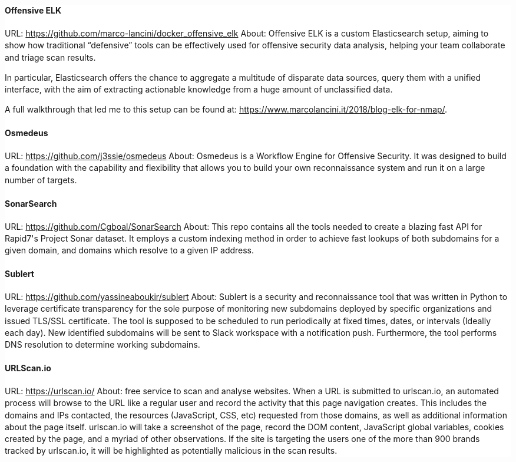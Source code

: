#### Offensive ELK
URL: https://github.com/marco-lancini/docker_offensive_elk
About: Offensive ELK is a custom Elasticsearch setup, aiming to show how traditional “defensive” tools can be effectively used for offensive security data analysis, helping your team collaborate and triage scan results.

In particular, Elasticsearch offers the chance to aggregate a multitude of disparate data sources, query them with a unified interface, with the aim of extracting actionable knowledge from a huge amount of unclassified data.

A full walkthrough that led me to this setup can be found at: https://www.marcolancini.it/2018/blog-elk-for-nmap/.

#### Osmedeus
URL: https://github.com/j3ssie/osmedeus
About: Osmedeus is a Workflow Engine for Offensive Security. It was designed to build a foundation with the capability and flexibility that allows you to build your own reconnaissance system and run it on a large number of targets.

#### SonarSearch
URL: https://github.com/Cgboal/SonarSearch
About: This repo contains all the tools needed to create a blazing fast API for Rapid7's Project Sonar dataset. It employs a custom indexing method in order to achieve fast lookups of both subdomains for a given domain, and domains which resolve to a given IP address.

#### Sublert
URL: https://github.com/yassineaboukir/sublert
About: Sublert is a security and reconnaissance tool that was written in Python to leverage certificate transparency for the sole purpose of monitoring new subdomains deployed by specific organizations and issued TLS/SSL certificate. The tool is supposed to be scheduled to run periodically at fixed times, dates, or intervals (Ideally each day). New identified subdomains will be sent to Slack workspace with a notification push. Furthermore, the tool performs DNS resolution to determine working subdomains.

#### URLScan.io
URL: https://urlscan.io/
About: free service to scan and analyse websites. When a URL is submitted to urlscan.io, an automated process will browse to the URL like a regular user and record the activity that this page navigation creates. This includes the domains and IPs contacted, the resources (JavaScript, CSS, etc) requested from those domains, as well as additional information about the page itself. urlscan.io will take a screenshot of the page, record the DOM content, JavaScript global variables, cookies created by the page, and a myriad of other observations. If the site is targeting the users one of the more than 900 brands tracked by urlscan.io, it will be highlighted as potentially malicious in the scan results.
